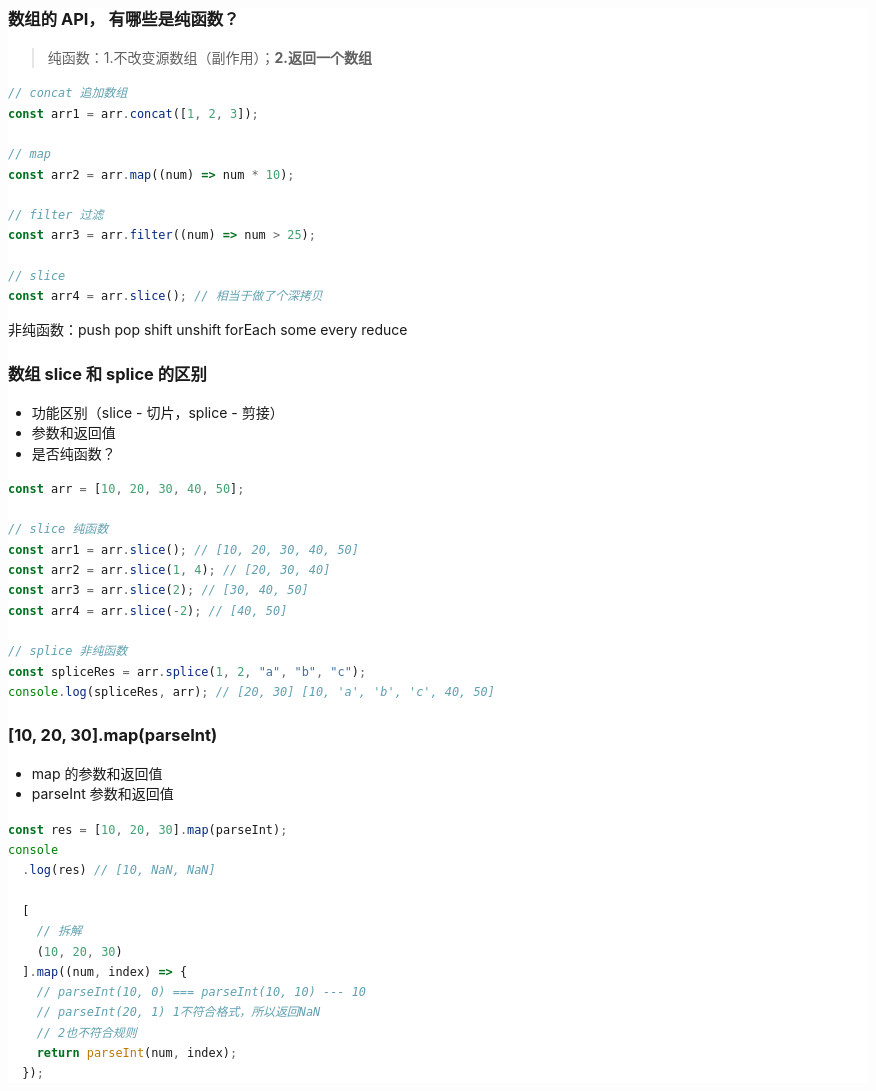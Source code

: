 ### 数组的 API， 有哪些是纯函数？

> 纯函数：1.不改变源数组（副作用）；**2.返回一个数组**

```js
// concat 追加数组
const arr1 = arr.concat([1, 2, 3]);

// map
const arr2 = arr.map((num) => num * 10);

// filter 过滤
const arr3 = arr.filter((num) => num > 25);

// slice
const arr4 = arr.slice(); // 相当于做了个深拷贝
```

非纯函数：push pop shift unshift forEach some every reduce

### 数组 slice 和 splice 的区别

- 功能区别（slice - 切片，splice - 剪接）
- 参数和返回值
- 是否纯函数？

```js
const arr = [10, 20, 30, 40, 50];

// slice 纯函数
const arr1 = arr.slice(); // [10, 20, 30, 40, 50]
const arr2 = arr.slice(1, 4); // [20, 30, 40]
const arr3 = arr.slice(2); // [30, 40, 50]
const arr4 = arr.slice(-2); // [40, 50]

// splice 非纯函数
const spliceRes = arr.splice(1, 2, "a", "b", "c");
console.log(spliceRes, arr); // [20, 30] [10, 'a', 'b', 'c', 40, 50]
```

### [10, 20, 30].map(parseInt)

- map 的参数和返回值
- parseInt 参数和返回值

```js
const res = [10, 20, 30].map(parseInt);
console
  .log(res) // [10, NaN, NaN]

  [
    // 拆解
    (10, 20, 30)
  ].map((num, index) => {
    // parseInt(10, 0) === parseInt(10, 10) --- 10
    // parseInt(20, 1) 1不符合格式，所以返回NaN
    // 2也不符合规则
    return parseInt(num, index);
  });
```
